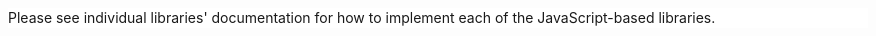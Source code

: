 Please see individual libraries' documentation for how to implement each of the JavaScript-based libraries.

[Prism]: http://prismjs.com
[prismdownload]: http://prismjs.com/download.html
[Highlight.js]: http://highlightjs.org/
[Rainbow]: http://craig.is/making/rainbows
[Syntax Highlighter]: http://alexgorbatchev.com/SyntaxHighlighter/
[Google Prettify]: https://github.com/google/code-prettify
[Yandex]: http://yandex.ru/